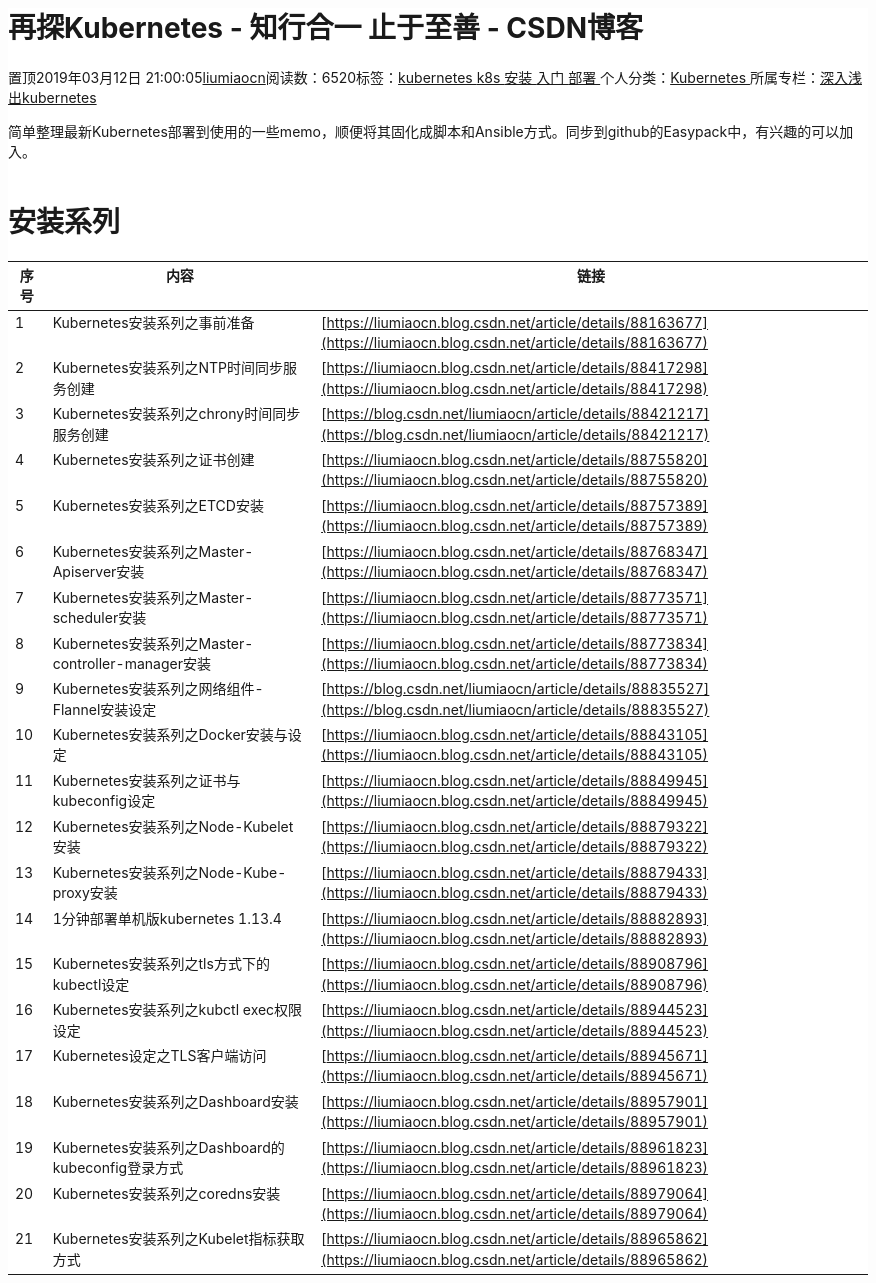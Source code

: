 
# 再探Kubernetes - 知行合一 止于至善 - CSDN博客

置顶2019年03月12日 21:00:05[liumiaocn](https://me.csdn.net/liumiaocn)阅读数：6520标签：[kubernetes																](https://so.csdn.net/so/search/s.do?q=kubernetes&t=blog)[k8s																](https://so.csdn.net/so/search/s.do?q=k8s&t=blog)[安装																](https://so.csdn.net/so/search/s.do?q=安装&t=blog)[入门																](https://so.csdn.net/so/search/s.do?q=入门&t=blog)[部署																](https://so.csdn.net/so/search/s.do?q=部署&t=blog)[
							](https://so.csdn.net/so/search/s.do?q=入门&t=blog)[
																					](https://so.csdn.net/so/search/s.do?q=安装&t=blog)个人分类：[Kubernetes																](https://blog.csdn.net/liumiaocn/article/category/6328275)
[
																					](https://so.csdn.net/so/search/s.do?q=安装&t=blog)所属专栏：[深入浅出kubernetes](https://blog.csdn.net/column/details/12761.html)[
							](https://so.csdn.net/so/search/s.do?q=安装&t=blog)
[
																	](https://so.csdn.net/so/search/s.do?q=k8s&t=blog)
[
				](https://so.csdn.net/so/search/s.do?q=kubernetes&t=blog)
[
			](https://so.csdn.net/so/search/s.do?q=kubernetes&t=blog)

简单整理最新Kubernetes部署到使用的一些memo，顺便将其固化成脚本和Ansible方式。同步到github的Easypack中，有兴趣的可以加入。
# 安装系列
|序号|内容|链接|
|---|---|---|
|1|Kubernetes安装系列之事前准备|[https://liumiaocn.blog.csdn.net/article/details/88163677](https://liumiaocn.blog.csdn.net/article/details/88163677)|
|2|Kubernetes安装系列之NTP时间同步服务创建|[https://liumiaocn.blog.csdn.net/article/details/88417298](https://liumiaocn.blog.csdn.net/article/details/88417298)|
|3|Kubernetes安装系列之chrony时间同步服务创建|[https://blog.csdn.net/liumiaocn/article/details/88421217](https://blog.csdn.net/liumiaocn/article/details/88421217)|
|4|Kubernetes安装系列之证书创建|[https://liumiaocn.blog.csdn.net/article/details/88755820](https://liumiaocn.blog.csdn.net/article/details/88755820)|
|5|Kubernetes安装系列之ETCD安装|[https://liumiaocn.blog.csdn.net/article/details/88757389](https://liumiaocn.blog.csdn.net/article/details/88757389)|
|6|Kubernetes安装系列之Master-Apiserver安装|[https://liumiaocn.blog.csdn.net/article/details/88768347](https://liumiaocn.blog.csdn.net/article/details/88768347)|
|7|Kubernetes安装系列之Master-scheduler安装|[https://liumiaocn.blog.csdn.net/article/details/88773571](https://liumiaocn.blog.csdn.net/article/details/88773571)|
|8|Kubernetes安装系列之Master-controller-manager安装|[https://liumiaocn.blog.csdn.net/article/details/88773834](https://liumiaocn.blog.csdn.net/article/details/88773834)|
|9|Kubernetes安装系列之网络组件-Flannel安装设定|[https://blog.csdn.net/liumiaocn/article/details/88835527](https://blog.csdn.net/liumiaocn/article/details/88835527)|
|10|Kubernetes安装系列之Docker安装与设定|[https://liumiaocn.blog.csdn.net/article/details/88843105](https://liumiaocn.blog.csdn.net/article/details/88843105)|
|11|Kubernetes安装系列之证书与kubeconfig设定|[https://liumiaocn.blog.csdn.net/article/details/88849945](https://liumiaocn.blog.csdn.net/article/details/88849945)|
|12|Kubernetes安装系列之Node-Kubelet安装|[https://liumiaocn.blog.csdn.net/article/details/88879322](https://liumiaocn.blog.csdn.net/article/details/88879322)|
|13|Kubernetes安装系列之Node-Kube-proxy安装|[https://liumiaocn.blog.csdn.net/article/details/88879433](https://liumiaocn.blog.csdn.net/article/details/88879433)|
|14|1分钟部署单机版kubernetes 1.13.4|[https://liumiaocn.blog.csdn.net/article/details/88882893](https://liumiaocn.blog.csdn.net/article/details/88882893)|
|15|Kubernetes安装系列之tls方式下的kubectl设定|[https://liumiaocn.blog.csdn.net/article/details/88908796](https://liumiaocn.blog.csdn.net/article/details/88908796)|
|16|Kubernetes安装系列之kubctl exec权限设定|[https://liumiaocn.blog.csdn.net/article/details/88944523](https://liumiaocn.blog.csdn.net/article/details/88944523)|
|17|Kubernetes设定之TLS客户端访问|[https://liumiaocn.blog.csdn.net/article/details/88945671](https://liumiaocn.blog.csdn.net/article/details/88945671)|
|18|Kubernetes安装系列之Dashboard安装|[https://liumiaocn.blog.csdn.net/article/details/88957901](https://liumiaocn.blog.csdn.net/article/details/88957901)|
|19|Kubernetes安装系列之Dashboard的kubeconfig登录方式|[https://liumiaocn.blog.csdn.net/article/details/88961823](https://liumiaocn.blog.csdn.net/article/details/88961823)|
|20|Kubernetes安装系列之coredns安装|[https://liumiaocn.blog.csdn.net/article/details/88979064](https://liumiaocn.blog.csdn.net/article/details/88979064)|
|21|Kubernetes安装系列之Kubelet指标获取方式|[https://liumiaocn.blog.csdn.net/article/details/88965862](https://liumiaocn.blog.csdn.net/article/details/88965862)|
